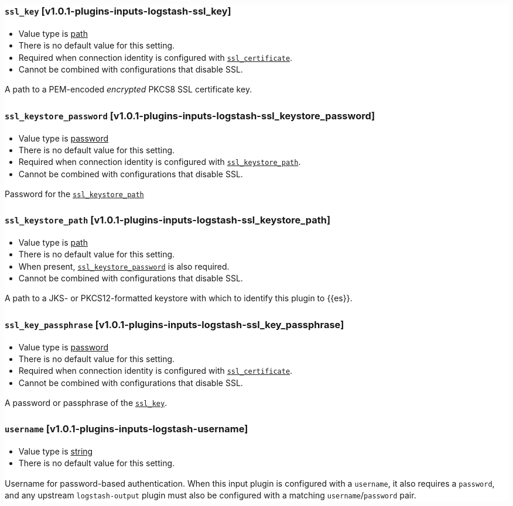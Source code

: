 
### `ssl_key` [v1.0.1-plugins-inputs-logstash-ssl_key]

* Value type is [path](logstash://reference/configuration-file-structure.md#path)
* There is no default value for this setting.
* Required when connection identity is configured with [`ssl_certificate`](v1-0-1-plugins-inputs-logstash.md#v1.0.1-plugins-inputs-logstash-ssl_certificate).
* Cannot be combined with configurations that disable SSL.

A path to a PEM-encoded *encrypted* PKCS8 SSL certificate key.


### `ssl_keystore_password` [v1.0.1-plugins-inputs-logstash-ssl_keystore_password]

* Value type is [password](logstash://reference/configuration-file-structure.md#password)
* There is no default value for this setting.
* Required when connection identity is configured with [`ssl_keystore_path`](v1-0-1-plugins-inputs-logstash.md#v1.0.1-plugins-inputs-logstash-ssl_keystore_path).
* Cannot be combined with configurations that disable SSL.

Password for the [`ssl_keystore_path`](v1-0-1-plugins-inputs-logstash.md#v1.0.1-plugins-inputs-logstash-ssl_keystore_path)


### `ssl_keystore_path` [v1.0.1-plugins-inputs-logstash-ssl_keystore_path]

* Value type is [path](logstash://reference/configuration-file-structure.md#path)
* There is no default value for this setting.
* When present, [`ssl_keystore_password`](v1-0-1-plugins-inputs-logstash.md#v1.0.1-plugins-inputs-logstash-ssl_keystore_password) is also required.
* Cannot be combined with configurations that disable SSL.

A path to a JKS- or PKCS12-formatted keystore with which to identify this plugin to {{es}}.


### `ssl_key_passphrase` [v1.0.1-plugins-inputs-logstash-ssl_key_passphrase]

* Value type is [password](logstash://reference/configuration-file-structure.md#password)
* There is no default value for this setting.
* Required when connection identity is configured with [`ssl_certificate`](v1-0-1-plugins-inputs-logstash.md#v1.0.1-plugins-inputs-logstash-ssl_certificate).
* Cannot be combined with configurations that disable SSL.

A password or passphrase of the [`ssl_key`](v1-0-1-plugins-inputs-logstash.md#v1.0.1-plugins-inputs-logstash-ssl_key).


### `username` [v1.0.1-plugins-inputs-logstash-username]

* Value type is [string](logstash://reference/configuration-file-structure.md#string)
* There is no default value for this setting.

Username for password-based authentication. When this input plugin is configured with a `username`, it also requires a `password`, and any upstream `logstash-output` plugin must also be configured with a matching `username`/`password` pair.
